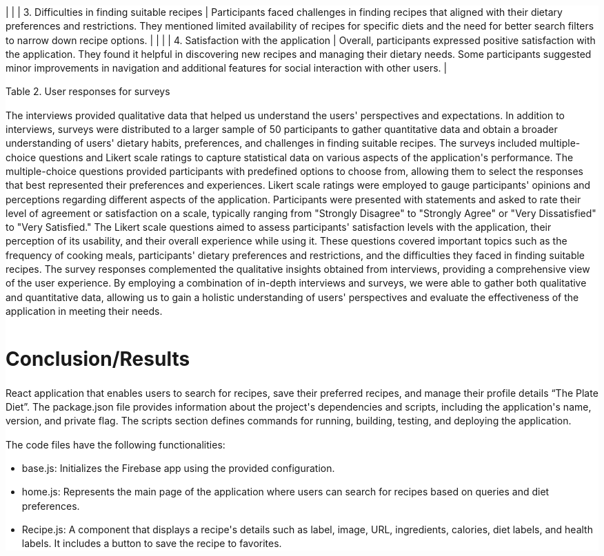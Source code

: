 |                            |                  | 3\. Difficulties in finding suitable recipes          | Participants faced challenges in finding recipes that aligned with their dietary preferences and restrictions. They mentioned limited availability of recipes for specific diets and the need for better search filters to narrow down recipe options.                                                                          |
|                            |                  | 4\. Satisfaction with the application                 | Overall, participants expressed positive satisfaction with the application. They found it helpful in discovering new recipes and managing their dietary needs. Some participants suggested minor improvements in navigation and additional features for social interaction with other users.                                    |

<span id="_Toc135647172" class="anchor"></span>Table 2. User responses
for surveys

The interviews provided qualitative data that helped us understand the
users' perspectives and expectations. In addition to interviews, surveys
were distributed to a larger sample of 50 participants to gather
quantitative data and obtain a broader understanding of users' dietary
habits, preferences, and challenges in finding suitable recipes. The
surveys included multiple-choice questions and Likert scale ratings to
capture statistical data on various aspects of the application's
performance. The multiple-choice questions provided participants with
predefined options to choose from, allowing them to select the responses
that best represented their preferences and experiences. Likert scale
ratings were employed to gauge participants' opinions and perceptions
regarding different aspects of the application. Participants were
presented with statements and asked to rate their level of agreement or
satisfaction on a scale, typically ranging from "Strongly Disagree" to
"Strongly Agree" or "Very Dissatisfied" to "Very Satisfied." The Likert
scale questions aimed to assess participants' satisfaction levels with
the application, their perception of its usability, and their overall
experience while using it. These questions covered important topics such
as the frequency of cooking meals, participants' dietary preferences and
restrictions, and the difficulties they faced in finding suitable
recipes. The survey responses complemented the qualitative insights
obtained from interviews, providing a comprehensive view of the user
experience. By employing a combination of in-depth interviews and
surveys, we were able to gather both qualitative and quantitative data,
allowing us to gain a holistic understanding of users' perspectives and
evaluate the effectiveness of the application in meeting their needs.

# Conclusion/Results

React application that enables users to search for recipes, save their
preferred recipes, and manage their profile details “The Plate Diet”.
The package.json file provides information about the project's
dependencies and scripts, including the application's name, version, and
private flag. The scripts section defines commands for running,
building, testing, and deploying the application.

The code files have the following functionalities:

- base.js: Initializes the Firebase app using the provided
  configuration.

- home.js: Represents the main page of the application where users can
  search for recipes based on queries and diet preferences.

- Recipe.js: A component that displays a recipe's details such as label,
  image, URL, ingredients, calories, diet labels, and health labels. It
  includes a button to save the recipe to favorites.
